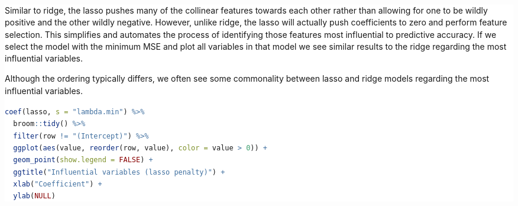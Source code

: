 

Similar to ridge, the lasso pushes many of the collinear features towards each other rather than allowing for one to be wildly positive and the other wildly negative.  However, unlike ridge, the lasso will actually push coefficients to zero and perform feature selection.  This simplifies and automates the process of identifying those features most influential to predictive accuracy. If we select the model with the minimum MSE and plot all variables in that model we see similar results to the ridge regarding the most influential variables.  

<div class="rmdnote">
<p>Although the ordering typically differs, we often see some commonality between lasso and ridge models regarding the most influential variables.</p>
</div>



```r
coef(lasso, s = "lambda.min") %>%
  broom::tidy() %>%
  filter(row != "(Intercept)") %>%
  ggplot(aes(value, reorder(row, value), color = value > 0)) +
  geom_point(show.legend = FALSE) +
  ggtitle("Influential variables (lasso penalty)") +
  xlab("Coefficient") +
  ylab(NULL)
```

<div class="figure" style="text-align: center">
